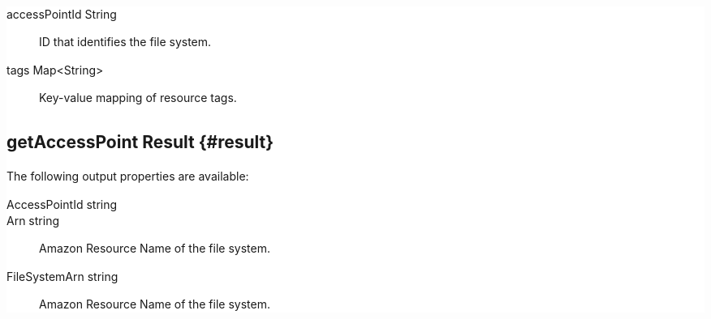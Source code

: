 <div>
<pulumi-choosable type="language" values="yaml">
<dl class="resources-properties"><dt class="property-required"
            title="Required">
        <span id="accesspointid_yaml">
<a data-swiftype-name="resource-property" data-swiftype-type="text" href="#accesspointid_yaml" style="color: inherit; text-decoration: inherit;">access<wbr>Point<wbr>Id</a>
</span>
        <span class="property-indicator"></span>
        <span class="property-type">String</span>
    </dt>
    <dd><p>ID that identifies the file system.</p>
</dd><dt class="property-optional"
            title="Optional">
        <span id="tags_yaml">
<a data-swiftype-name="resource-property" data-swiftype-type="text" href="#tags_yaml" style="color: inherit; text-decoration: inherit;">tags</a>
</span>
        <span class="property-indicator"></span>
        <span class="property-type">Map&lt;String&gt;</span>
    </dt>
    <dd><p>Key-value mapping of resource tags.</p>
</dd></dl>
</pulumi-choosable>
</div>




## getAccessPoint Result {#result}

The following output properties are available:



<div>
<pulumi-choosable type="language" values="csharp">
<dl class="resources-properties"><dt class="property-"
            title="">
        <span id="accesspointid_csharp">
<a data-swiftype-name="resource-property" data-swiftype-type="text" href="#accesspointid_csharp" style="color: inherit; text-decoration: inherit;">Access<wbr>Point<wbr>Id</a>
</span>
        <span class="property-indicator"></span>
        <span class="property-type">string</span>
    </dt>
    <dd></dd><dt class="property-"
            title="">
        <span id="arn_csharp">
<a data-swiftype-name="resource-property" data-swiftype-type="text" href="#arn_csharp" style="color: inherit; text-decoration: inherit;">Arn</a>
</span>
        <span class="property-indicator"></span>
        <span class="property-type">string</span>
    </dt>
    <dd><p>Amazon Resource Name of the file system.</p>
</dd><dt class="property-"
            title="">
        <span id="filesystemarn_csharp">
<a data-swiftype-name="resource-property" data-swiftype-type="text" href="#filesystemarn_csharp" style="color: inherit; text-decoration: inherit;">File<wbr>System<wbr>Arn</a>
</span>
        <span class="property-indicator"></span>
        <span class="property-type">string</span>
    </dt>
    <dd><p>Amazon Resource Name of the file system.</p>